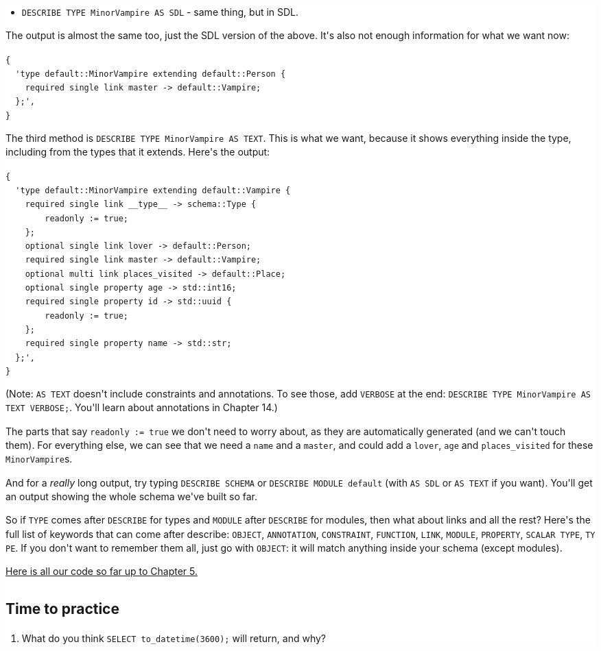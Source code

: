 - `DESCRIBE TYPE MinorVampire AS SDL` - same thing, but in SDL.

The output is almost the same too, just the SDL version of the above. It's also not enough information for what we want now:

```
{
  'type default::MinorVampire extending default::Person {
    required single link master -> default::Vampire;
  };',
}
```

The third method is `DESCRIBE TYPE MinorVampire AS TEXT`. This is what we want, because it shows everything inside the type, including from the types that it extends. Here's the output:

```
{
  'type default::MinorVampire extending default::Vampire {
    required single link __type__ -> schema::Type {
        readonly := true;
    };
    optional single link lover -> default::Person;
    required single link master -> default::Vampire;
    optional multi link places_visited -> default::Place;
    optional single property age -> std::int16;
    required single property id -> std::uuid {
        readonly := true;
    };
    required single property name -> std::str;
  };',
}
```

(Note: `AS TEXT` doesn't include constraints and annotations. To see those, add `VERBOSE` at the end: `DESCRIBE TYPE MinorVampire AS TEXT VERBOSE;`. You'll learn about annotations in Chapter 14.)

The parts that say `readonly := true` we don't need to worry about, as they are automatically generated (and we can't touch them). For everything else, we can see that we need a `name` and a `master`, and could add a `lover`, `age` and `places_visited` for these `MinorVampire`s.

And for a _really_ long output, try typing `DESCRIBE SCHEMA` or `DESCRIBE MODULE default` (with `AS SDL` or `AS TEXT` if you want). You'll get an output showing the whole schema we've built so far.

So if `TYPE` comes after `DESCRIBE` for types and `MODULE` after `DESCRIBE` for modules, then what about links and all the rest? Here's the full list of keywords that can come after describe: `OBJECT`, `ANNOTATION`, `CONSTRAINT`, `FUNCTION`, `LINK`, `MODULE`, `PROPERTY`, `SCALAR TYPE`, `TYPE`. If you don't want to remember them all, just go with `OBJECT`: it will match anything inside your schema (except modules).

[Here is all our code so far up to Chapter 5.](code.md)

## Time to practice



1. What do you think `SELECT to_datetime(3600);` will return, and why?
